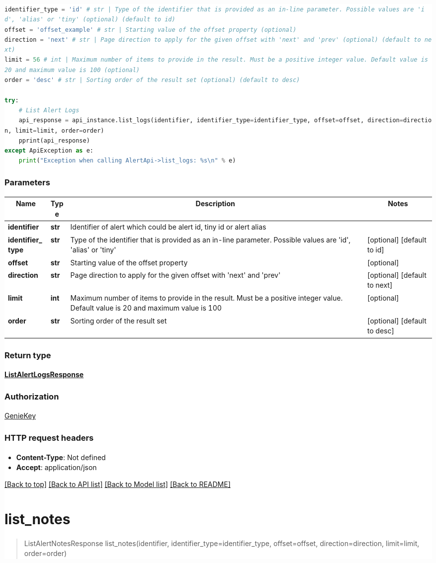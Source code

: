 ```python
identifier_type = 'id' # str | Type of the identifier that is provided as an in-line parameter. Possible values are 'id', 'alias' or 'tiny' (optional) (default to id)
offset = 'offset_example' # str | Starting value of the offset property (optional)
direction = 'next' # str | Page direction to apply for the given offset with 'next' and 'prev' (optional) (default to next)
limit = 56 # int | Maximum number of items to provide in the result. Must be a positive integer value. Default value is 20 and maximum value is 100 (optional)
order = 'desc' # str | Sorting order of the result set (optional) (default to desc)

try:
    # List Alert Logs
    api_response = api_instance.list_logs(identifier, identifier_type=identifier_type, offset=offset, direction=direction, limit=limit, order=order)
    pprint(api_response)
except ApiException as e:
    print("Exception when calling AlertApi->list_logs: %s\n" % e)
```

### Parameters

Name | Type | Description  | Notes
------------- | ------------- | ------------- | -------------
 **identifier** | **str**| Identifier of alert which could be alert id, tiny id or alert alias | 
 **identifier_type** | **str**| Type of the identifier that is provided as an in-line parameter. Possible values are &#39;id&#39;, &#39;alias&#39; or &#39;tiny&#39; | [optional] [default to id]
 **offset** | **str**| Starting value of the offset property | [optional] 
 **direction** | **str**| Page direction to apply for the given offset with &#39;next&#39; and &#39;prev&#39; | [optional] [default to next]
 **limit** | **int**| Maximum number of items to provide in the result. Must be a positive integer value. Default value is 20 and maximum value is 100 | [optional] 
 **order** | **str**| Sorting order of the result set | [optional] [default to desc]

### Return type

[**ListAlertLogsResponse**](ListAlertLogsResponse.md)

### Authorization

[GenieKey](../README.md#GenieKey)

### HTTP request headers

 - **Content-Type**: Not defined
 - **Accept**: application/json

[[Back to top]](#) [[Back to API list]](../README.md#documentation-for-api-endpoints) [[Back to Model list]](../README.md#documentation-for-models) [[Back to README]](../README.md)

# **list_notes**
> ListAlertNotesResponse list_notes(identifier, identifier_type=identifier_type, offset=offset, direction=direction, limit=limit, order=order)
